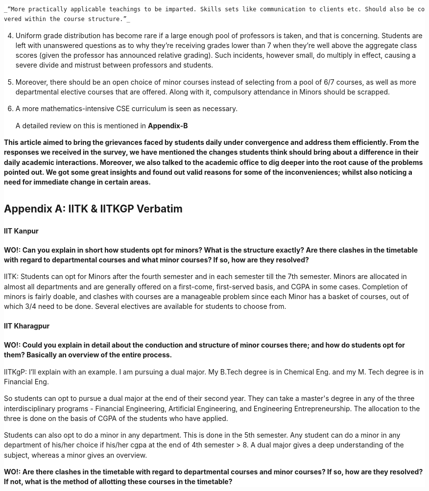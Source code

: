     _“More practically applicable teachings to be imparted. Skills sets like communication to clients etc. Should also be covered within the course structure.”_

4. Uniform grade distribution has become rare if a large enough pool of professors is taken, and that is concerning. Students are left with unanswered questions as to why they’re receiving grades lower than 7 when they’re well above the aggregate class scores (given the professor has announced relative grading). Such incidents, however small, do multiply in effect, causing a severe divide and mistrust between professors and students.

5. Moreover, there should be an open choice of minor courses instead of selecting from a pool of 6/7 courses, as well as more departmental elective courses that are offered. Along with it, compulsory attendance in Minors should be scrapped.

6. A more mathematics-intensive CSE curriculum is seen as necessary.

    A detailed review on this is mentioned in **Appendix-B**

**This article aimed to bring the grievances faced by students daily under convergence and address them efficiently. From the responses we received in the survey, we have mentioned the changes students think should bring about a difference in their daily academic interactions. Moreover, we also talked to the academic office to dig deeper into the root cause of the problems pointed out. We got some great insights and found out valid reasons for some of the inconveniences; whilst also noticing a need for immediate change in certain areas.**

## Appendix A: IITK & IITKGP Verbatim

#### IIT Kanpur

**WO!: Can you explain in short how students opt for minors? What is the structure exactly? Are there clashes in the timetable with regard to departmental courses and what minor courses? If so, how are they resolved?**

IITK: Students can opt for Minors after the fourth semester and in each semester till the 7th semester. Minors are allocated in almost all departments and are generally offered on a first-come, first-served basis, and CGPA in some cases. Completion of minors is fairly doable, and clashes with courses are a manageable problem since each Minor has a basket of courses, out of which 3/4 need to be done. Several electives are available for students to choose from.

#### IIT Kharagpur

**WO!: Could you explain in detail about the conduction and structure of minor courses there; and how do students opt for them? Basically an overview of the entire process.**

IITKgP: I’ll explain with an example. I am pursuing a dual major. My B.Tech degree is in Chemical Eng. and my M. Tech degree is in Financial Eng. 

So students can opt to pursue a dual major at the end of their second year. They can take a master's degree in any of the three interdisciplinary programs - Financial Engineering, Artificial Engineering, and Engineering Entrepreneurship. The allocation to the three is done on the basis of CGPA of the students who have applied.

Students can also opt to do a minor in any department. This is done in the 5th semester. Any student can do a minor in any department of his/her choice if his/her cgpa at the end of 4th semester > 8. A dual major gives a deep understanding of the subject, whereas a minor gives an overview. 

**WO!: Are there clashes in the timetable with regard to departmental courses and minor courses? If so, how are they resolved? If not, what is the method of allotting these courses in the timetable?**

